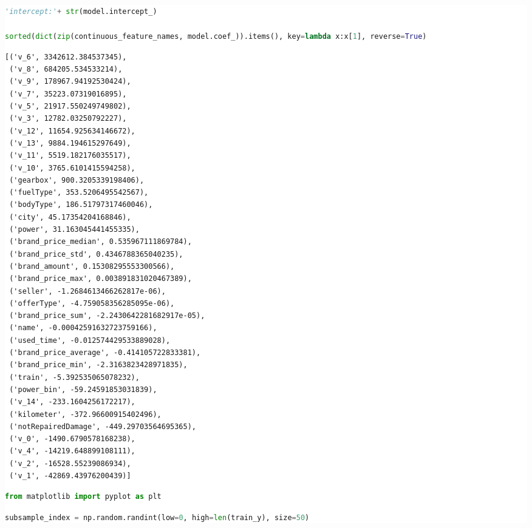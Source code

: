 
```python
'intercept:'+ str(model.intercept_)

sorted(dict(zip(continuous_feature_names, model.coef_)).items(), key=lambda x:x[1], reverse=True)
```




    [('v_6', 3342612.384537345),
     ('v_8', 684205.534533214),
     ('v_9', 178967.94192530424),
     ('v_7', 35223.07319016895),
     ('v_5', 21917.550249749802),
     ('v_3', 12782.03250792227),
     ('v_12', 11654.925634146672),
     ('v_13', 9884.194615297649),
     ('v_11', 5519.182176035517),
     ('v_10', 3765.6101415594258),
     ('gearbox', 900.3205339198406),
     ('fuelType', 353.5206495542567),
     ('bodyType', 186.51797317460046),
     ('city', 45.17354204168846),
     ('power', 31.163045441455335),
     ('brand_price_median', 0.535967111869784),
     ('brand_price_std', 0.4346788365040235),
     ('brand_amount', 0.15308295553300566),
     ('brand_price_max', 0.003891831020467389),
     ('seller', -1.2684613466262817e-06),
     ('offerType', -4.759058356285095e-06),
     ('brand_price_sum', -2.2430642281682917e-05),
     ('name', -0.00042591632723759166),
     ('used_time', -0.012574429533889028),
     ('brand_price_average', -0.414105722833381),
     ('brand_price_min', -2.3163823428971835),
     ('train', -5.392535065078232),
     ('power_bin', -59.24591853031839),
     ('v_14', -233.1604256172217),
     ('kilometer', -372.96600915402496),
     ('notRepairedDamage', -449.29703564695365),
     ('v_0', -1490.6790578168238),
     ('v_4', -14219.648899108111),
     ('v_2', -16528.55239086934),
     ('v_1', -42869.43976200439)]




```python
from matplotlib import pyplot as plt
```


```python
subsample_index = np.random.randint(low=0, high=len(train_y), size=50)
```
